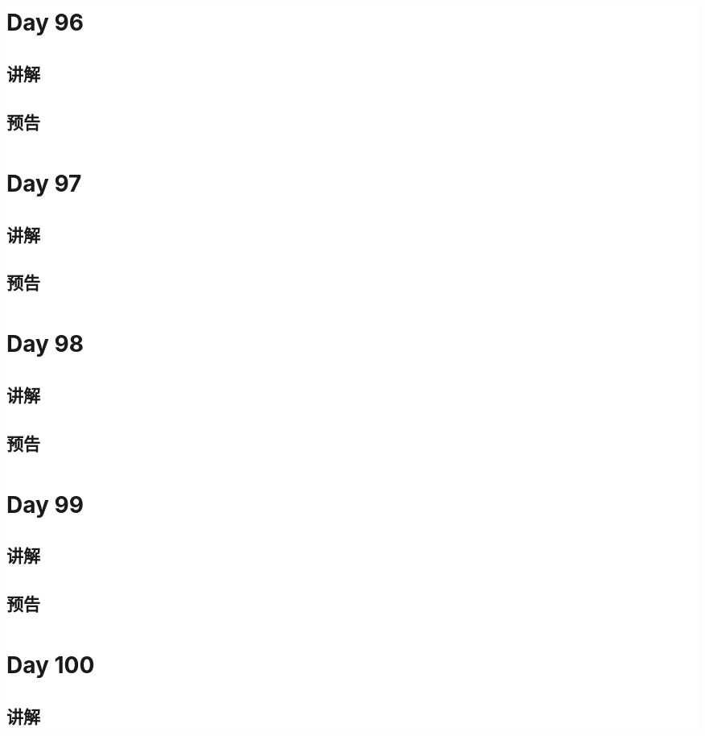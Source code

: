 

# Day 96



## 讲解





## 预告



# Day 97 



## 讲解





## 预告



# Day 98 



## 讲解



## 预告



# Day 99 



## 讲解



## 预告

# Day 100 



## 讲解


